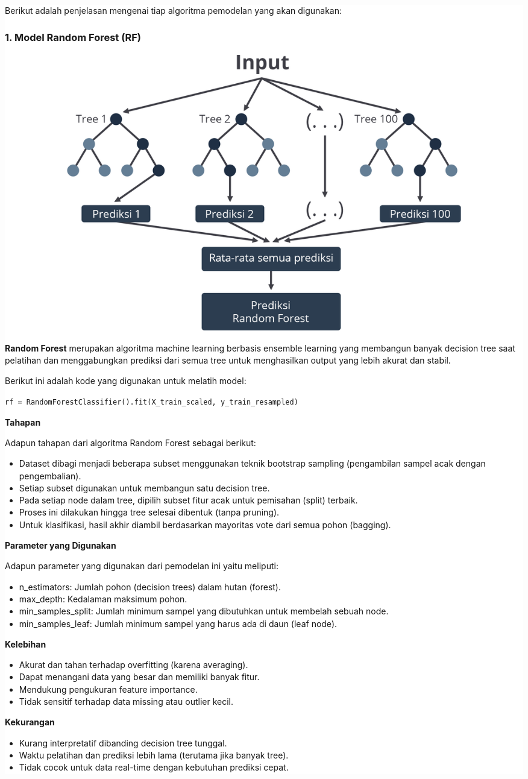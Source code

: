 Berikut adalah penjelasan mengenai tiap algoritma pemodelan yang akan digunakan:
### 1. Model Random Forest (RF)
![Random Forest](image/random-forest.png)

**Random Forest** merupakan algoritma machine learning berbasis ensemble learning yang membangun banyak decision tree saat pelatihan dan menggabungkan prediksi dari semua tree untuk menghasilkan output yang lebih akurat dan stabil.

Berikut ini adalah kode yang digunakan untuk melatih model:

```rf = RandomForestClassifier().fit(X_train_scaled, y_train_resampled)```

**Tahapan**

Adapun tahapan dari algoritma Random Forest sebagai berikut:
- Dataset dibagi menjadi beberapa subset menggunakan teknik bootstrap sampling (pengambilan sampel acak dengan pengembalian).
- Setiap subset digunakan untuk membangun satu decision tree.
- Pada setiap node dalam tree, dipilih subset fitur acak untuk pemisahan (split) terbaik.
- Proses ini dilakukan hingga tree selesai dibentuk (tanpa pruning).
- Untuk klasifikasi, hasil akhir diambil berdasarkan mayoritas vote dari semua pohon (bagging).

**Parameter yang Digunakan**

Adapun parameter yang digunakan dari pemodelan ini yaitu meliputi:
- n_estimators: Jumlah pohon (decision trees) dalam hutan (forest).
- max_depth: Kedalaman maksimum pohon.
- min_samples_split: Jumlah minimum sampel yang dibutuhkan untuk membelah sebuah node.
- min_samples_leaf: Jumlah minimum sampel yang harus ada di daun (leaf node).
  
**Kelebihan**
- Akurat dan tahan terhadap overfitting (karena averaging).
- Dapat menangani data yang besar dan memiliki banyak fitur.
- Mendukung pengukuran feature importance.
- Tidak sensitif terhadap data missing atau outlier kecil.

**Kekurangan**
- Kurang interpretatif dibanding decision tree tunggal.
- Waktu pelatihan dan prediksi lebih lama (terutama jika banyak tree).
- Tidak cocok untuk data real-time dengan kebutuhan prediksi cepat.

```